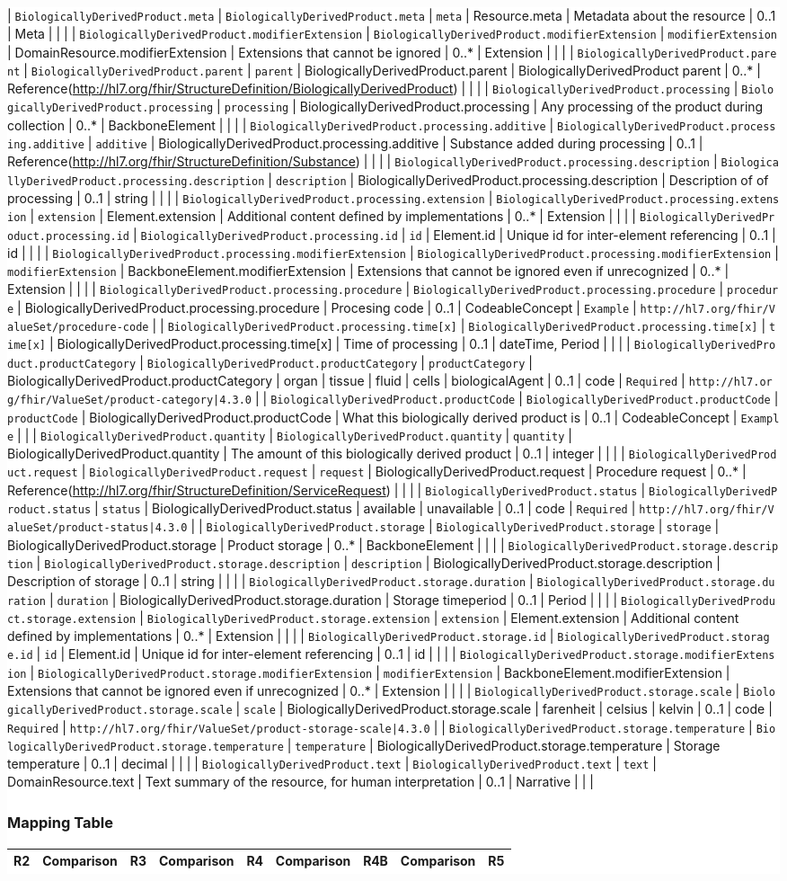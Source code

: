 | `BiologicallyDerivedProduct.meta` | `BiologicallyDerivedProduct.meta` | `meta` | Resource.meta | Metadata about the resource | 0..1 | Meta |  |  |
| `BiologicallyDerivedProduct.modifierExtension` | `BiologicallyDerivedProduct.modifierExtension` | `modifierExtension` | DomainResource.modifierExtension | Extensions that cannot be ignored | 0..* | Extension |  |  |
| `BiologicallyDerivedProduct.parent` | `BiologicallyDerivedProduct.parent` | `parent` | BiologicallyDerivedProduct.parent | BiologicallyDerivedProduct parent | 0..* | Reference(http://hl7.org/fhir/StructureDefinition/BiologicallyDerivedProduct) |  |  |
| `BiologicallyDerivedProduct.processing` | `BiologicallyDerivedProduct.processing` | `processing` | BiologicallyDerivedProduct.processing | Any processing of the product during collection | 0..* | BackboneElement |  |  |
| `BiologicallyDerivedProduct.processing.additive` | `BiologicallyDerivedProduct.processing.additive` | `additive` | BiologicallyDerivedProduct.processing.additive | Substance added during processing | 0..1 | Reference(http://hl7.org/fhir/StructureDefinition/Substance) |  |  |
| `BiologicallyDerivedProduct.processing.description` | `BiologicallyDerivedProduct.processing.description` | `description` | BiologicallyDerivedProduct.processing.description | Description of of processing | 0..1 | string |  |  |
| `BiologicallyDerivedProduct.processing.extension` | `BiologicallyDerivedProduct.processing.extension` | `extension` | Element.extension | Additional content defined by implementations | 0..* | Extension |  |  |
| `BiologicallyDerivedProduct.processing.id` | `BiologicallyDerivedProduct.processing.id` | `id` | Element.id | Unique id for inter-element referencing | 0..1 | id |  |  |
| `BiologicallyDerivedProduct.processing.modifierExtension` | `BiologicallyDerivedProduct.processing.modifierExtension` | `modifierExtension` | BackboneElement.modifierExtension | Extensions that cannot be ignored even if unrecognized | 0..* | Extension |  |  |
| `BiologicallyDerivedProduct.processing.procedure` | `BiologicallyDerivedProduct.processing.procedure` | `procedure` | BiologicallyDerivedProduct.processing.procedure | Procesing code | 0..1 | CodeableConcept | `Example` | `http://hl7.org/fhir/ValueSet/procedure-code` |
| `BiologicallyDerivedProduct.processing.time[x]` | `BiologicallyDerivedProduct.processing.time[x]` | `time[x]` | BiologicallyDerivedProduct.processing.time[x] | Time of processing | 0..1 | dateTime, Period |  |  |
| `BiologicallyDerivedProduct.productCategory` | `BiologicallyDerivedProduct.productCategory` | `productCategory` | BiologicallyDerivedProduct.productCategory | organ \| tissue \| fluid \| cells \| biologicalAgent | 0..1 | code | `Required` | `http://hl7.org/fhir/ValueSet/product-category|4.3.0` |
| `BiologicallyDerivedProduct.productCode` | `BiologicallyDerivedProduct.productCode` | `productCode` | BiologicallyDerivedProduct.productCode | What this biologically derived product is | 0..1 | CodeableConcept | `Example` |  |
| `BiologicallyDerivedProduct.quantity` | `BiologicallyDerivedProduct.quantity` | `quantity` | BiologicallyDerivedProduct.quantity | The amount of this biologically derived product | 0..1 | integer |  |  |
| `BiologicallyDerivedProduct.request` | `BiologicallyDerivedProduct.request` | `request` | BiologicallyDerivedProduct.request | Procedure request | 0..* | Reference(http://hl7.org/fhir/StructureDefinition/ServiceRequest) |  |  |
| `BiologicallyDerivedProduct.status` | `BiologicallyDerivedProduct.status` | `status` | BiologicallyDerivedProduct.status | available \| unavailable | 0..1 | code | `Required` | `http://hl7.org/fhir/ValueSet/product-status|4.3.0` |
| `BiologicallyDerivedProduct.storage` | `BiologicallyDerivedProduct.storage` | `storage` | BiologicallyDerivedProduct.storage | Product storage | 0..* | BackboneElement |  |  |
| `BiologicallyDerivedProduct.storage.description` | `BiologicallyDerivedProduct.storage.description` | `description` | BiologicallyDerivedProduct.storage.description | Description of storage | 0..1 | string |  |  |
| `BiologicallyDerivedProduct.storage.duration` | `BiologicallyDerivedProduct.storage.duration` | `duration` | BiologicallyDerivedProduct.storage.duration | Storage timeperiod | 0..1 | Period |  |  |
| `BiologicallyDerivedProduct.storage.extension` | `BiologicallyDerivedProduct.storage.extension` | `extension` | Element.extension | Additional content defined by implementations | 0..* | Extension |  |  |
| `BiologicallyDerivedProduct.storage.id` | `BiologicallyDerivedProduct.storage.id` | `id` | Element.id | Unique id for inter-element referencing | 0..1 | id |  |  |
| `BiologicallyDerivedProduct.storage.modifierExtension` | `BiologicallyDerivedProduct.storage.modifierExtension` | `modifierExtension` | BackboneElement.modifierExtension | Extensions that cannot be ignored even if unrecognized | 0..* | Extension |  |  |
| `BiologicallyDerivedProduct.storage.scale` | `BiologicallyDerivedProduct.storage.scale` | `scale` | BiologicallyDerivedProduct.storage.scale | farenheit \| celsius \| kelvin | 0..1 | code | `Required` | `http://hl7.org/fhir/ValueSet/product-storage-scale|4.3.0` |
| `BiologicallyDerivedProduct.storage.temperature` | `BiologicallyDerivedProduct.storage.temperature` | `temperature` | BiologicallyDerivedProduct.storage.temperature | Storage temperature | 0..1 | decimal |  |  |
| `BiologicallyDerivedProduct.text` | `BiologicallyDerivedProduct.text` | `text` | DomainResource.text | Text summary of the resource, for human interpretation | 0..1 | Narrative |  |  |
### Mapping Table

| R2 | Comparison | R3 | Comparison | R4 | Comparison | R4B | Comparison | R5
| --- | --- | --- | --- | --- | --- | --- | --- | ---